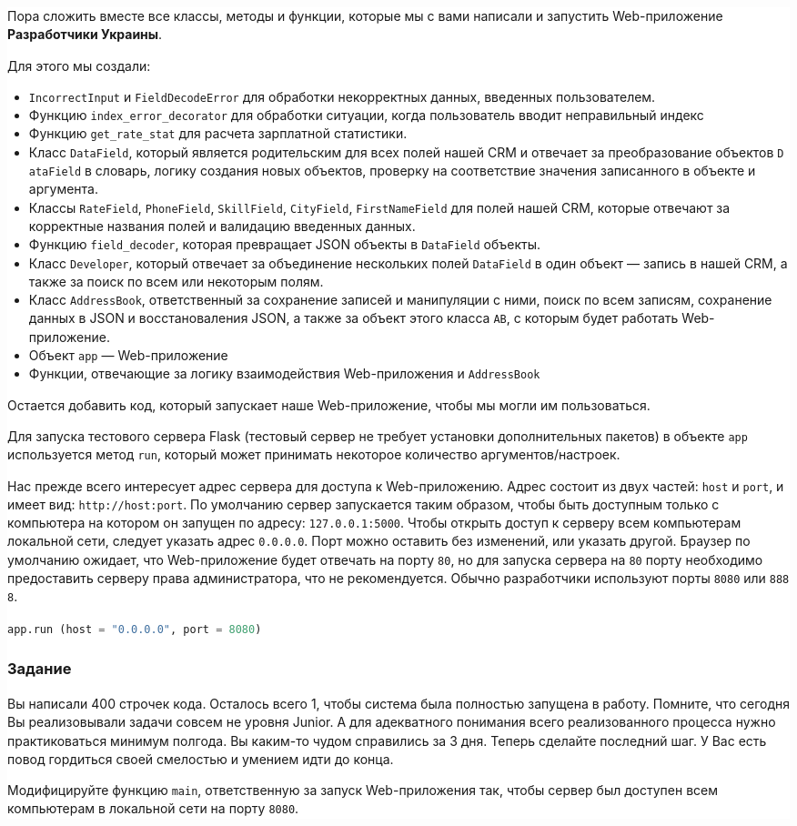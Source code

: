Пора сложить вместе все классы, методы и функции, которые мы с вами написали и запустить Web-приложение
__Разработчики Украины__.

Для этого мы создали:
* `IncorrectInput` и `FieldDecodeError` для обработки некорректных данных, введенных пользователем.
* Функцию `index_error_decorator` для обработки ситуации, когда пользователь вводит неправильный индекс
* Функцию `get_rate_stat` для расчета зарплатной статистики.
* Класс `DataField`, который является родительским для всех полей нашей CRM и отвечает за преобразование
    объектов `DataField` в словарь, логику создания новых объектов, проверку на соответствие значения
    записанного в объекте и аргумента.
* Классы `RateField`, `PhoneField`, `SkillField`, `CityField`, `FirstNameField` для полей нашей CRM, которые отвечают за корректные названия
    полей и валидацию введенных данных.
* Функцию `field_decoder`, которая превращает JSON объекты в `DataField` объекты.
* Класс `Developer`, который отвечает за объединение нескольких полей `DataField` в один объект &mdash;
    запись в нашей CRM, а также за поиск по всем или некоторым полям.
* Класс `AddressBook`, ответственный за сохранение записей и манипуляции с ними, поиск по всем записям,
    сохранение данных в JSON и восстановаления JSON, а также за объект этого класса `AB`, с которым будет работать
    Web-приложение.
* Объект `app` &mdash; Web-приложение
* Функции, отвечающие за логику взаимодействия Web-приложения и `AddressBook`

Остается добавить код, который запускает наше Web-приложение, чтобы мы могли им пользоваться.

Для запуска тестового сервера Flask (тестовый сервер не требует установки дополнительных пакетов)
в объекте `app` используется  метод `run`, который может принимать некоторое количество аргументов/настроек.

Нас прежде всего интересует адрес сервера для доступа к Web-приложению. Адрес состоит из двух
частей: `host` и `port`, и имеет вид: `http://host:port`. По умолчанию сервер запускается
таким образом, чтобы быть доступным только с компьютера на котором он запущен по адресу:
`127.0.0.1:5000`. Чтобы открыть доступ к серверу всем компьютерам локальной сети, следует указать
адрес `0.0.0.0`. Порт можно оставить без изменений, или указать другой. Браузер по умолчанию ожидает,
что Web-приложение будет отвечать на порту `80`, но для запуска сервера на `80` порту необходимо
предоставить серверу права администратора, что не рекомендуется. Обычно разработчики используют порты
`8080` или `8888`.

```python
app.run (host = "0.0.0.0", port = 8080)
```

</details>

<h3 class="task">Задание</h3>

<div class = "useful">
Вы написали 400 строчек кода. Осталось всего 1, чтобы система была полностью запущена в работу. 
Помните, что сегодня Вы реализовывали задачи совсем не уровня Junior. А для адекватного понимания всего реализованного процесса нужно практиковаться минимум полгода. Вы каким-то чудом справились за 3 дня. Теперь сделайте последний шаг. 
У Вас есть повод гордиться своей смелостью и умением идти до конца. 
</div>

Модифицируйте функцию `main`, ответственную за запуск Web-приложения так, чтобы сервер был доступен
всем компьютерам в локальной сети на порту `8080`.
